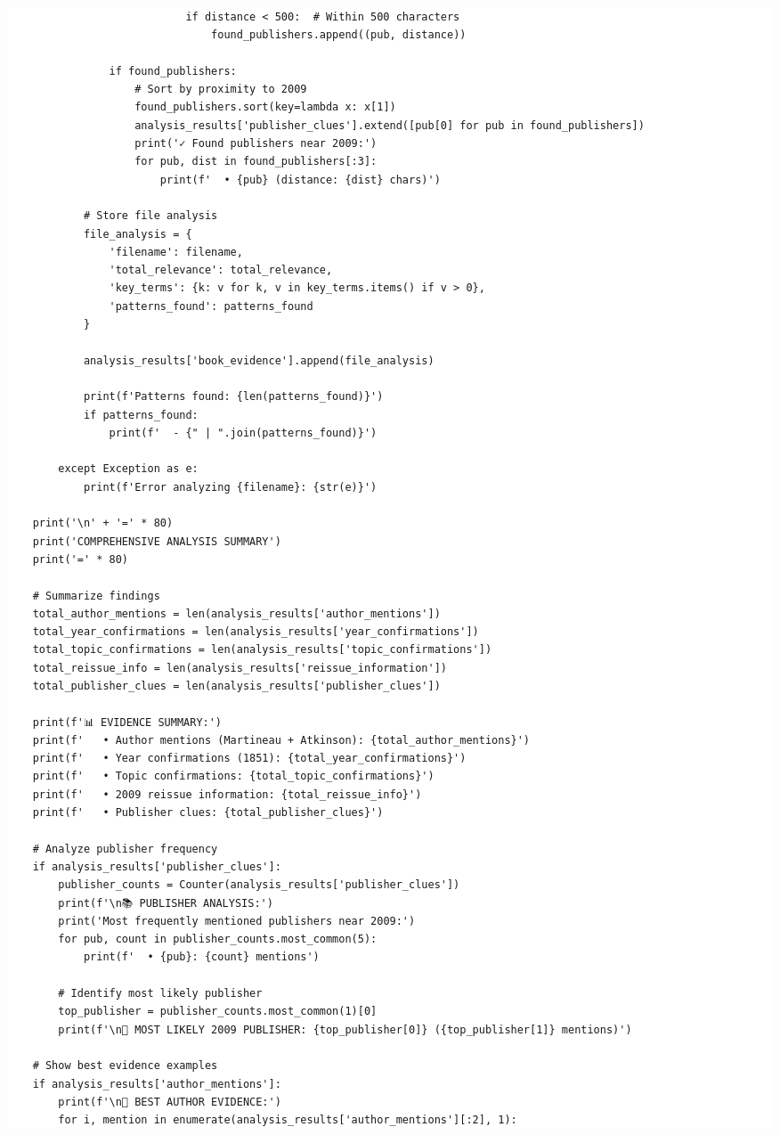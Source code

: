 ```
                            if distance < 500:  # Within 500 characters
                                found_publishers.append((pub, distance))
                
                if found_publishers:
                    # Sort by proximity to 2009
                    found_publishers.sort(key=lambda x: x[1])
                    analysis_results['publisher_clues'].extend([pub[0] for pub in found_publishers])
                    print('✓ Found publishers near 2009:')
                    for pub, dist in found_publishers[:3]:
                        print(f'  • {pub} (distance: {dist} chars)')
            
            # Store file analysis
            file_analysis = {
                'filename': filename,
                'total_relevance': total_relevance,
                'key_terms': {k: v for k, v in key_terms.items() if v > 0},
                'patterns_found': patterns_found
            }
            
            analysis_results['book_evidence'].append(file_analysis)
            
            print(f'Patterns found: {len(patterns_found)}')
            if patterns_found:
                print(f'  - {" | ".join(patterns_found)}')
            
        except Exception as e:
            print(f'Error analyzing {filename}: {str(e)}')
    
    print('\n' + '=' * 80)
    print('COMPREHENSIVE ANALYSIS SUMMARY')
    print('=' * 80)
    
    # Summarize findings
    total_author_mentions = len(analysis_results['author_mentions'])
    total_year_confirmations = len(analysis_results['year_confirmations'])
    total_topic_confirmations = len(analysis_results['topic_confirmations'])
    total_reissue_info = len(analysis_results['reissue_information'])
    total_publisher_clues = len(analysis_results['publisher_clues'])
    
    print(f'📊 EVIDENCE SUMMARY:')
    print(f'   • Author mentions (Martineau + Atkinson): {total_author_mentions}')
    print(f'   • Year confirmations (1851): {total_year_confirmations}')
    print(f'   • Topic confirmations: {total_topic_confirmations}')
    print(f'   • 2009 reissue information: {total_reissue_info}')
    print(f'   • Publisher clues: {total_publisher_clues}')
    
    # Analyze publisher frequency
    if analysis_results['publisher_clues']:
        publisher_counts = Counter(analysis_results['publisher_clues'])
        print(f'\n📚 PUBLISHER ANALYSIS:')
        print('Most frequently mentioned publishers near 2009:')
        for pub, count in publisher_counts.most_common(5):
            print(f'  • {pub}: {count} mentions')
        
        # Identify most likely publisher
        top_publisher = publisher_counts.most_common(1)[0]
        print(f'\n🎯 MOST LIKELY 2009 PUBLISHER: {top_publisher[0]} ({top_publisher[1]} mentions)')
    
    # Show best evidence examples
    if analysis_results['author_mentions']:
        print(f'\n👥 BEST AUTHOR EVIDENCE:')
        for i, mention in enumerate(analysis_results['author_mentions'][:2], 1):
```